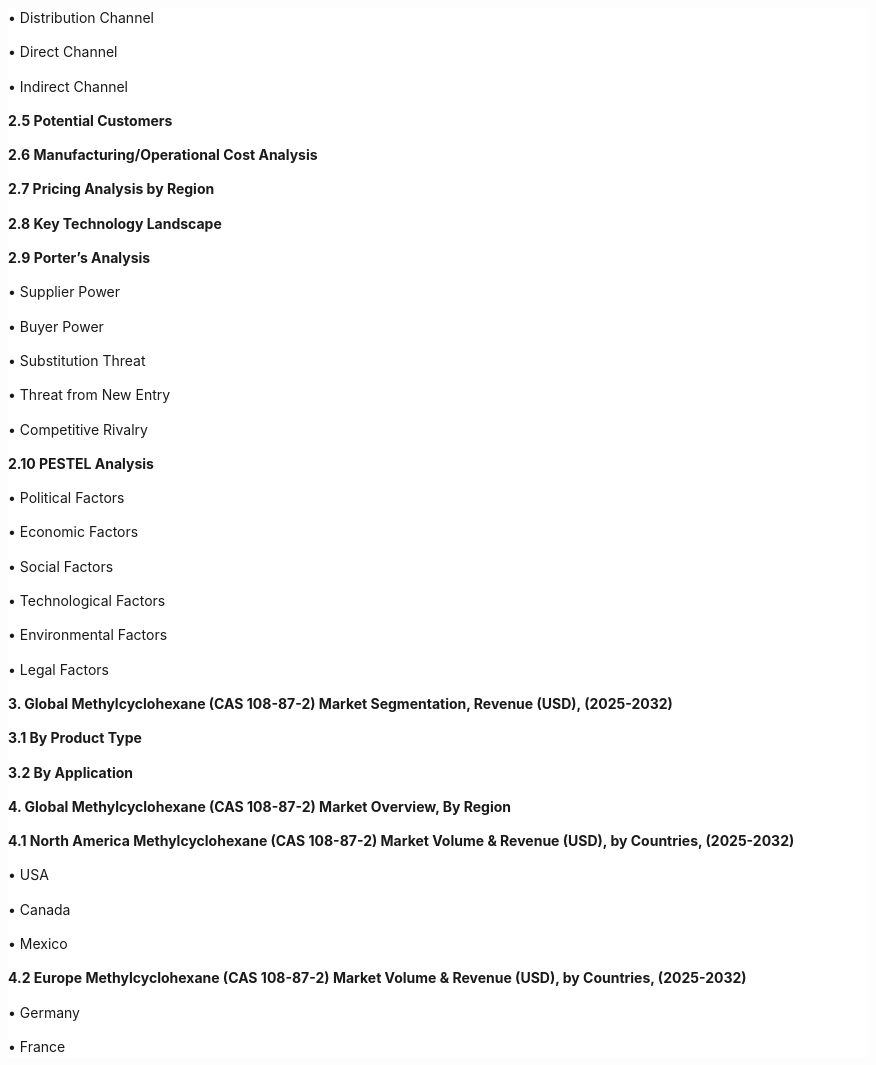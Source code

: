 • Distribution Channel

• Direct Channel

• Indirect Channel

<strong>2.5 Potential Customers</strong>

<strong>2.6 Manufacturing/Operational Cost Analysis</strong>

<strong>2.7 Pricing Analysis by Region</strong>

<strong>2.8 Key Technology Landscape</strong>

<strong>2.9 Porter’s Analysis</strong>

• Supplier Power

• Buyer Power

• Substitution Threat

• Threat from New Entry

• Competitive Rivalry

<strong>2.10 PESTEL Analysis</strong>

• Political Factors

• Economic Factors

• Social Factors

• Technological Factors

• Environmental Factors

• Legal Factors

<strong>3. Global Methylcyclohexane (CAS 108-87-2) Market Segmentation, Revenue (USD), (2025-2032)</strong>

<strong>3.1 By Product Type</strong>

<strong>3.2 By Application</strong>

<strong>4. Global Methylcyclohexane (CAS 108-87-2) Market Overview, By Region</strong>

<strong>4.1 North America Methylcyclohexane (CAS 108-87-2) Market Volume &amp; Revenue (USD), by Countries, (2025-2032)</strong>

• USA

• Canada

• Mexico

<strong>4.2 Europe Methylcyclohexane (CAS 108-87-2) Market Volume &amp; Revenue (USD), by Countries, (2025-2032)</strong>

• Germany

• France
